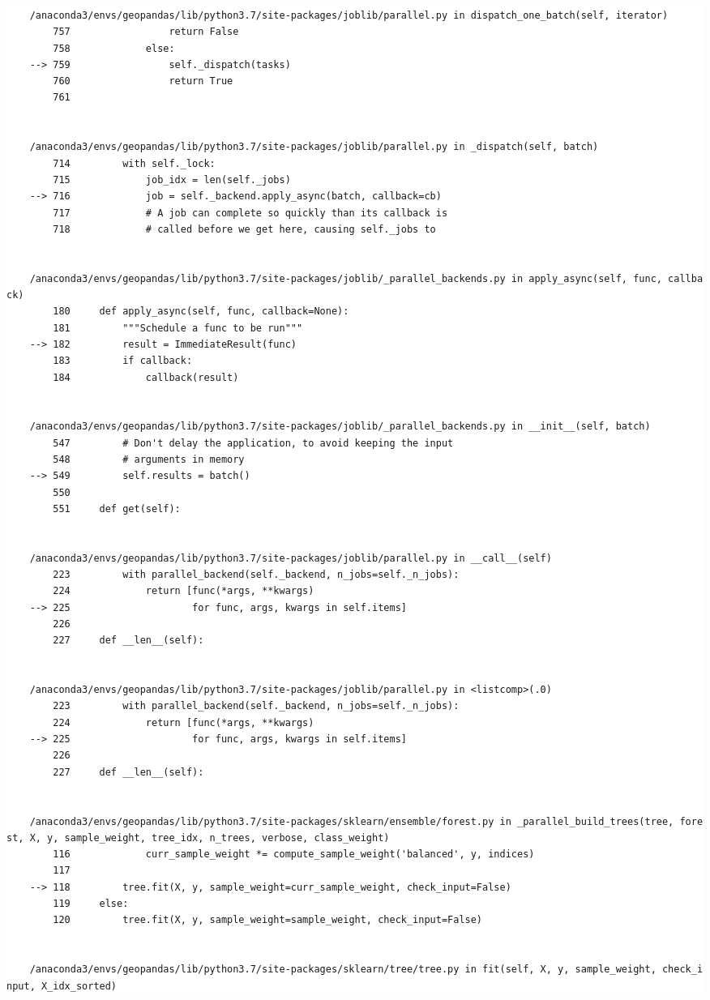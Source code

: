 ```
    /anaconda3/envs/geopandas/lib/python3.7/site-packages/joblib/parallel.py in dispatch_one_batch(self, iterator)
        757                 return False
        758             else:
    --> 759                 self._dispatch(tasks)
        760                 return True
        761 


    /anaconda3/envs/geopandas/lib/python3.7/site-packages/joblib/parallel.py in _dispatch(self, batch)
        714         with self._lock:
        715             job_idx = len(self._jobs)
    --> 716             job = self._backend.apply_async(batch, callback=cb)
        717             # A job can complete so quickly than its callback is
        718             # called before we get here, causing self._jobs to


    /anaconda3/envs/geopandas/lib/python3.7/site-packages/joblib/_parallel_backends.py in apply_async(self, func, callback)
        180     def apply_async(self, func, callback=None):
        181         """Schedule a func to be run"""
    --> 182         result = ImmediateResult(func)
        183         if callback:
        184             callback(result)


    /anaconda3/envs/geopandas/lib/python3.7/site-packages/joblib/_parallel_backends.py in __init__(self, batch)
        547         # Don't delay the application, to avoid keeping the input
        548         # arguments in memory
    --> 549         self.results = batch()
        550 
        551     def get(self):


    /anaconda3/envs/geopandas/lib/python3.7/site-packages/joblib/parallel.py in __call__(self)
        223         with parallel_backend(self._backend, n_jobs=self._n_jobs):
        224             return [func(*args, **kwargs)
    --> 225                     for func, args, kwargs in self.items]
        226 
        227     def __len__(self):


    /anaconda3/envs/geopandas/lib/python3.7/site-packages/joblib/parallel.py in <listcomp>(.0)
        223         with parallel_backend(self._backend, n_jobs=self._n_jobs):
        224             return [func(*args, **kwargs)
    --> 225                     for func, args, kwargs in self.items]
        226 
        227     def __len__(self):


    /anaconda3/envs/geopandas/lib/python3.7/site-packages/sklearn/ensemble/forest.py in _parallel_build_trees(tree, forest, X, y, sample_weight, tree_idx, n_trees, verbose, class_weight)
        116             curr_sample_weight *= compute_sample_weight('balanced', y, indices)
        117 
    --> 118         tree.fit(X, y, sample_weight=curr_sample_weight, check_input=False)
        119     else:
        120         tree.fit(X, y, sample_weight=sample_weight, check_input=False)


    /anaconda3/envs/geopandas/lib/python3.7/site-packages/sklearn/tree/tree.py in fit(self, X, y, sample_weight, check_input, X_idx_sorted)
```